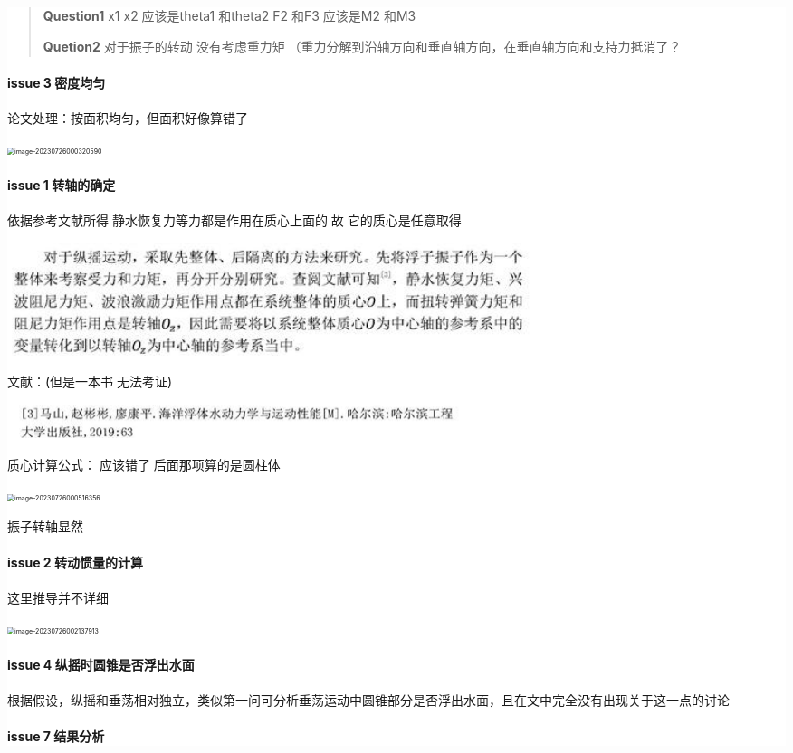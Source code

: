 

> **Question1** x1 x2 应该是theta1 和theta2    F2 和F3 应该是M2 和M3
>
> **Quetion2** 对于振子的转动 没有考虑重力矩  （重力分解到沿轴方向和垂直轴方向，在垂直轴方向和支持力抵消了？

#### issue 3 密度均匀

论文处理：按面积均匀，但面积好像算错了

<img src="C:/Users/86159/AppData/Roaming/Typora/typora-user-images/image-20230726000320590.png" alt="image-20230726000320590" style="zoom:50%;" />



#### issue 1  转轴的确定

  依据参考文献所得 静水恢复力等力都是作用在质心上面的 故 它的质心是任意取得

<img src="img/image-20230726162632579.png" alt="image-20230726162632579" style="zoom: 67%;" />

文献：(但是一本书 无法考证)

<img src="img/image-20230727204758253.png" alt="image-20230727204758253" style="zoom:50%;" />

质心计算公式： 应该错了  后面那项算的是圆柱体

<img src="C:/Users/86159/AppData/Roaming/Typora/typora-user-images/image-20230726000516356.png" alt="image-20230726000516356" style="zoom:50%;" />

振子转轴显然

#### issue 2 转动惯量的计算

这里推导并不详细

<img src="C:/Users/86159/AppData/Roaming/Typora/typora-user-images/image-20230726002137913.png" alt="image-20230726002137913" style="zoom:50%;" />



#### issue 4 纵摇时圆锥是否浮出水面

根据假设，纵摇和垂荡相对独立，类似第一问可分析垂荡运动中圆锥部分是否浮出水面，且在文中完全没有出现关于这一点的讨论

#### issue 7 结果分析
